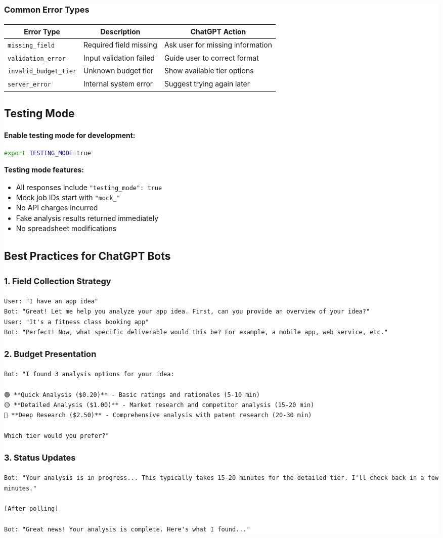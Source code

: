 ### Common Error Types

| Error Type | Description | ChatGPT Action |
|------------|-------------|----------------|
| `missing_field` | Required field missing | Ask user for missing information |
| `validation_error` | Input validation failed | Guide user to correct format |
| `invalid_budget_tier` | Unknown budget tier | Show available tier options |
| `server_error` | Internal system error | Suggest trying again later |

## Testing Mode

**Enable testing mode for development:**
```bash
export TESTING_MODE=true
```

**Testing mode features:**
- All responses include `"testing_mode": true`
- Mock job IDs start with `"mock_"`
- No API charges incurred
- Fake analysis results returned immediately
- No spreadsheet modifications

## Best Practices for ChatGPT Bots

### 1. Field Collection Strategy
```
User: "I have an app idea"
Bot: "Great! Let me help you analyze your app idea. First, can you provide an overview of your idea?"
User: "It's a fitness class booking app"
Bot: "Perfect! Now, what specific deliverable would this be? For example, a mobile app, web service, etc."
```

### 2. Budget Presentation
```
Bot: "I found 3 analysis options for your idea:

🟢 **Quick Analysis ($0.20)** - Basic ratings and rationales (5-10 min)
🟡 **Detailed Analysis ($1.00)** - Market research and competitor analysis (15-20 min) 
🔴 **Deep Research ($2.50)** - Comprehensive analysis with patent research (20-30 min)

Which tier would you prefer?"
```

### 3. Status Updates
```
Bot: "Your analysis is in progress... This typically takes 15-20 minutes for the detailed tier. I'll check back in a few minutes."

[After polling]

Bot: "Great news! Your analysis is complete. Here's what I found..."
```
